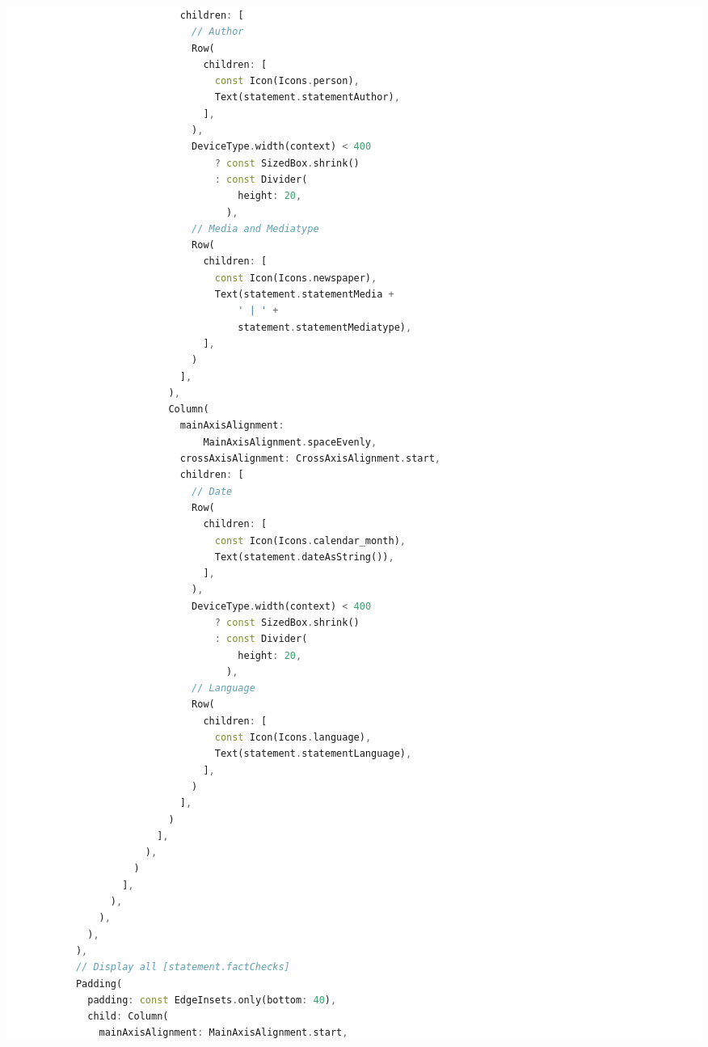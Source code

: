 ```dart
                              children: [
                                // Author
                                Row(
                                  children: [
                                    const Icon(Icons.person),
                                    Text(statement.statementAuthor),
                                  ],
                                ),
                                DeviceType.width(context) < 400
                                    ? const SizedBox.shrink()
                                    : const Divider(
                                        height: 20,
                                      ),
                                // Media and Mediatype
                                Row(
                                  children: [
                                    const Icon(Icons.newspaper),
                                    Text(statement.statementMedia +
                                        ' | ' +
                                        statement.statementMediatype),
                                  ],
                                )
                              ],
                            ),
                            Column(
                              mainAxisAlignment:
                                  MainAxisAlignment.spaceEvenly,
                              crossAxisAlignment: CrossAxisAlignment.start,
                              children: [
                                // Date
                                Row(
                                  children: [
                                    const Icon(Icons.calendar_month),
                                    Text(statement.dateAsString()),
                                  ],
                                ),
                                DeviceType.width(context) < 400
                                    ? const SizedBox.shrink()
                                    : const Divider(
                                        height: 20,
                                      ),
                                // Language
                                Row(
                                  children: [
                                    const Icon(Icons.language),
                                    Text(statement.statementLanguage),
                                  ],
                                )
                              ],
                            )
                          ],
                        ),
                      )
                    ],
                  ),
                ),
              ),
            ),
            // Display all [statement.factChecks]
            Padding(
              padding: const EdgeInsets.only(bottom: 40),
              child: Column(
                mainAxisAlignment: MainAxisAlignment.start,
```
